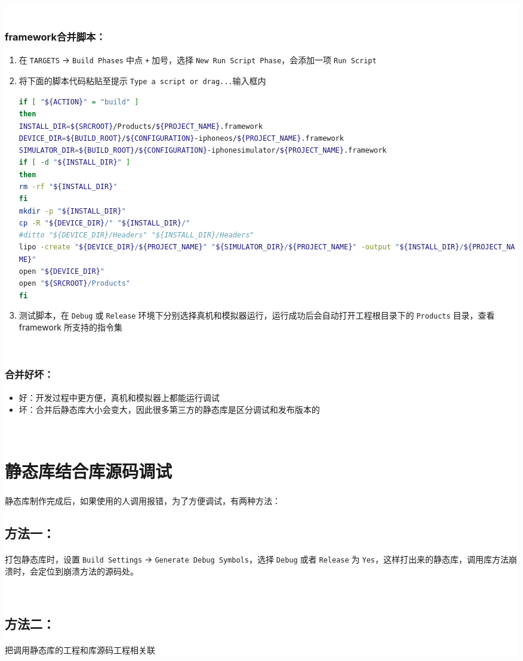 <br>

### framework合并脚本：

1. 在 `TARGETS` -> `Build Phases` 中点 `+` 加号，选择 `New Run Script Phase`，会添加一项 `Run Script`
2. 将下面的脚本代码粘贴至提示 `Type a script or drag...`输入框内

    ``` zsh
    if [ "${ACTION}" = "build" ]
    then
    INSTALL_DIR=${SRCROOT}/Products/${PROJECT_NAME}.framework
    DEVICE_DIR=${BUILD_ROOT}/${CONFIGURATION}-iphoneos/${PROJECT_NAME}.framework
    SIMULATOR_DIR=${BUILD_ROOT}/${CONFIGURATION}-iphonesimulator/${PROJECT_NAME}.framework
    if [ -d "${INSTALL_DIR}" ]
    then
    rm -rf "${INSTALL_DIR}"
    fi
    mkdir -p "${INSTALL_DIR}"
    cp -R "${DEVICE_DIR}/" "${INSTALL_DIR}/"
    #ditto "${DEVICE_DIR}/Headers" "${INSTALL_DIR}/Headers"
    lipo -create "${DEVICE_DIR}/${PROJECT_NAME}" "${SIMULATOR_DIR}/${PROJECT_NAME}" -output "${INSTALL_DIR}/${PROJECT_NAME}"
    open "${DEVICE_DIR}"
    open "${SRCROOT}/Products"
    fi
    ```
3. 测试脚本，在 `Debug` 或 `Release` 环境下分别选择真机和模拟器运行，运行成功后会自动打开工程根目录下的 `Products` 目录，查看 framework 所支持的指令集


<br>

### 合并好坏：

* 好：开发过程中更方便，真机和模拟器上都能运行调试
* 坏：合并后静态库大小会变大，因此很多第三方的静态库是区分调试和发布版本的

<br>





# 静态库结合库源码调试

静态库制作完成后，如果使用的人调用报错，为了方便调试，有两种方法：

## 方法一：
打包静态库时，设置 `Build Settings` -> `Generate Debug Symbols`，选择 `Debug` 或者 `Release` 为 `Yes`，这样打出来的静态库，调用库方法崩溃时，会定位到崩溃方法的源码处。

<br>

## 方法二：
把调用静态库的工程和库源码工程相关联
